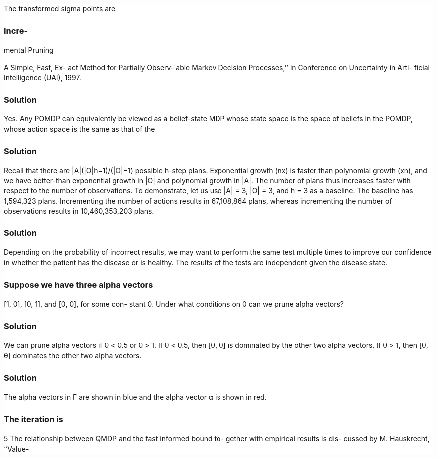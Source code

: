 The transformed sigma points are

### Incre-
mental Pruning

A Simple, Fast, Ex-
act Method for Partially Observ-
able Markov Decision Processes,’’
in Conference on Uncertainty in Arti-
ficial Intelligence (UAI), 1997.

### Solution

Yes. Any POMDP can equivalently be viewed as a belief-state MDP whose state
space is the space of beliefs in the POMDP, whose action space is the same as that of the

### Solution

Recall that there are |A|(|O|h−1)/(|O|−1) possible h-step plans. Exponential growth
(nx) is faster than polynomial growth (xn), and we have better-than exponential growth
in |O| and polynomial growth in |A|. The number of plans thus increases faster with
respect to the number of observations. To demonstrate, let us use |A| = 3, |O| = 3, and
h = 3 as a baseline. The baseline has 1,594,323 plans. Incrementing the number of actions
results in 67,108,864 plans, whereas incrementing the number of observations results in
10,460,353,203 plans.

### Solution

Depending on the probability of incorrect results, we may want to perform the
same test multiple times to improve our confidence in whether the patient has the disease
or is healthy. The results of the tests are independent given the disease state.

### Suppose we have three alpha vectors

[1, 0], [0, 1], and [θ, θ], for some con-
stant θ. Under what conditions on θ can we prune alpha vectors?

### Solution

We can prune alpha vectors if θ < 0.5 or θ > 1. If θ < 0.5, then [θ, θ] is dominated
by the other two alpha vectors. If θ > 1, then [θ, θ] dominates the other two alpha vectors.

### Solution

The alpha vectors in Γ are shown in blue and the alpha vector α is shown in red.

### The iteration is

5 The relationship between QMDP
and the fast informed bound to-
gether with empirical results is dis-
cussed by M. Hauskrecht, ‘‘Value-
